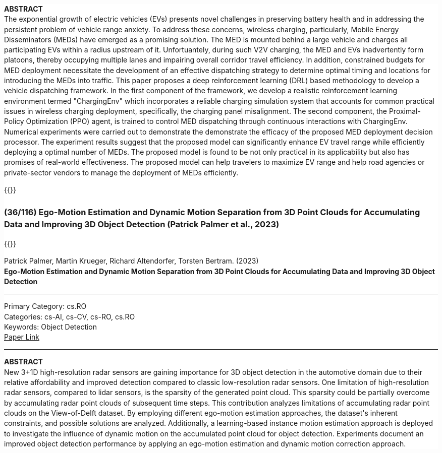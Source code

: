 

**ABSTRACT**  
The exponential growth of electric vehicles (EVs) presents novel challenges in preserving battery health and in addressing the persistent problem of vehicle range anxiety. To address these concerns, wireless charging, particularly, Mobile Energy Disseminators (MEDs) have emerged as a promising solution. The MED is mounted behind a large vehicle and charges all participating EVs within a radius upstream of it. Unfortuantely, during such V2V charging, the MED and EVs inadvertently form platoons, thereby occupying multiple lanes and impairing overall corridor travel efficiency. In addition, constrained budgets for MED deployment necessitate the development of an effective dispatching strategy to determine optimal timing and locations for introducing the MEDs into traffic. This paper proposes a deep reinforcement learning (DRL) based methodology to develop a vehicle dispatching framework. In the first component of the framework, we develop a realistic reinforcement learning environment termed "ChargingEnv" which incorporates a reliable charging simulation system that accounts for common practical issues in wireless charging deployment, specifically, the charging panel misalignment. The second component, the Proximal-Policy Optimization (PPO) agent, is trained to control MED dispatching through continuous interactions with ChargingEnv. Numerical experiments were carried out to demonstrate the demonstrate the efficacy of the proposed MED deployment decision processor. The experiment results suggest that the proposed model can significantly enhance EV travel range while efficiently deploying a optimal number of MEDs. The proposed model is found to be not only practical in its applicability but also has promises of real-world effectiveness. The proposed model can help travelers to maximize EV range and help road agencies or private-sector vendors to manage the deployment of MEDs efficiently.

{{</citation>}}


### (36/116) Ego-Motion Estimation and Dynamic Motion Separation from 3D Point Clouds for Accumulating Data and Improving 3D Object Detection (Patrick Palmer et al., 2023)

{{<citation>}}

Patrick Palmer, Martin Krueger, Richard Altendorfer, Torsten Bertram. (2023)  
**Ego-Motion Estimation and Dynamic Motion Separation from 3D Point Clouds for Accumulating Data and Improving 3D Object Detection**  

---
Primary Category: cs.RO  
Categories: cs-AI, cs-CV, cs-RO, cs.RO  
Keywords: Object Detection  
[Paper Link](http://arxiv.org/abs/2308.15357v1)  

---


**ABSTRACT**  
New 3+1D high-resolution radar sensors are gaining importance for 3D object detection in the automotive domain due to their relative affordability and improved detection compared to classic low-resolution radar sensors. One limitation of high-resolution radar sensors, compared to lidar sensors, is the sparsity of the generated point cloud. This sparsity could be partially overcome by accumulating radar point clouds of subsequent time steps. This contribution analyzes limitations of accumulating radar point clouds on the View-of-Delft dataset. By employing different ego-motion estimation approaches, the dataset's inherent constraints, and possible solutions are analyzed. Additionally, a learning-based instance motion estimation approach is deployed to investigate the influence of dynamic motion on the accumulated point cloud for object detection. Experiments document an improved object detection performance by applying an ego-motion estimation and dynamic motion correction approach.
